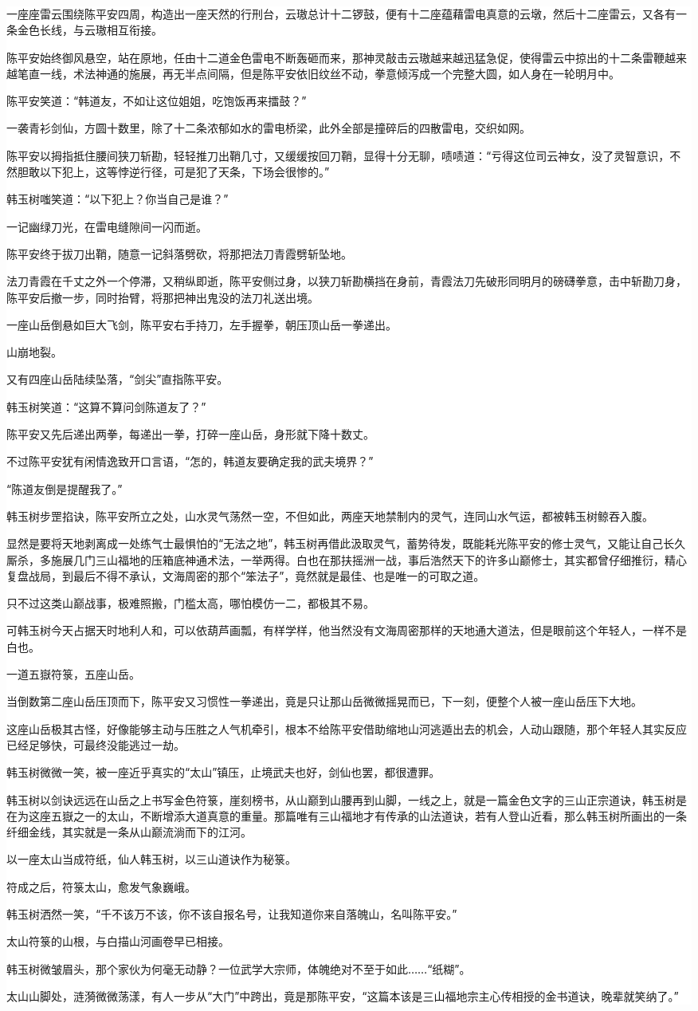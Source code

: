    一座座雷云围绕陈平安四周，构造出一座天然的行刑台，云璈总计十二锣鼓，便有十二座蕴藉雷电真意的云墩，然后十二座雷云，又各有一条金色长线，与云璈相互衔接。

   陈平安始终御风悬空，站在原地，任由十二道金色雷电不断轰砸而来，那神灵敲击云璈越来越迅猛急促，使得雷云中掠出的十二条雷鞭越来越笔直一线，术法神通的施展，再无半点间隔，但是陈平安依旧纹丝不动，拳意倾泻成一个完整大圆，如人身在一轮明月中。

   陈平安笑道：“韩道友，不如让这位姐姐，吃饱饭再来擂鼓？”

   一袭青衫剑仙，方圆十数里，除了十二条浓郁如水的雷电桥梁，此外全部是撞碎后的四散雷电，交织如网。

   陈平安以拇指抵住腰间狭刀斩勘，轻轻推刀出鞘几寸，又缓缓按回刀鞘，显得十分无聊，啧啧道：“亏得这位司云神女，没了灵智意识，不然胆敢以下犯上，这等悖逆行径，可是犯了天条，下场会很惨的。”

   韩玉树嗤笑道：“以下犯上？你当自己是谁？”

   一记幽绿刀光，在雷电缝隙间一闪而逝。

   陈平安终于拔刀出鞘，随意一记斜落劈砍，将那把法刀青霞劈斩坠地。

   法刀青霞在千丈之外一个停滞，又稍纵即逝，陈平安侧过身，以狭刀斩勘横挡在身前，青霞法刀先破形同明月的磅礴拳意，击中斩勘刀身，陈平安后撤一步，同时抬臂，将那把神出鬼没的法刀礼送出境。

   一座山岳倒悬如巨大飞剑，陈平安右手持刀，左手握拳，朝压顶山岳一拳递出。

   山崩地裂。

   又有四座山岳陆续坠落，“剑尖”直指陈平安。

   韩玉树笑道：“这算不算问剑陈道友了？”

   陈平安又先后递出两拳，每递出一拳，打碎一座山岳，身形就下降十数丈。

   不过陈平安犹有闲情逸致开口言语，“怎的，韩道友要确定我的武夫境界？”

   “陈道友倒是提醒我了。”

   韩玉树步罡掐诀，陈平安所立之处，山水灵气荡然一空，不但如此，两座天地禁制内的灵气，连同山水气运，都被韩玉树鲸吞入腹。

   显然是要将天地剥离成一处练气士最惧怕的“无法之地”，韩玉树再借此汲取灵气，蓄势待发，既能耗光陈平安的修士灵气，又能让自己长久厮杀，多施展几门三山福地的压箱底神通术法，一举两得。白也在那扶摇洲一战，事后浩然天下的许多山巅修士，其实都曾仔细推衍，精心复盘战局，到最后不得不承认，文海周密的那个“笨法子”，竟然就是最佳、也是唯一的可取之道。

   只不过这类山巅战事，极难照搬，门槛太高，哪怕模仿一二，都极其不易。

   可韩玉树今天占据天时地利人和，可以依葫芦画瓢，有样学样，他当然没有文海周密那样的天地通大道法，但是眼前这个年轻人，一样不是白也。

   一道五嶽符箓，五座山岳。

   当倒数第二座山岳压顶而下，陈平安又习惯性一拳递出，竟是只让那山岳微微摇晃而已，下一刻，便整个人被一座山岳压下大地。

   这座山岳极其古怪，好像能够主动与压胜之人气机牵引，根本不给陈平安借助缩地山河逃遁出去的机会，人动山跟随，那个年轻人其实反应已经足够快，可最终没能逃过一劫。

   韩玉树微微一笑，被一座近乎真实的“太山”镇压，止境武夫也好，剑仙也罢，都很遭罪。

   韩玉树以剑诀远远在山岳之上书写金色符箓，崖刻榜书，从山巅到山腰再到山脚，一线之上，就是一篇金色文字的三山正宗道诀，韩玉树是在为这座五嶽之一的太山，不断增添大道真意的重量。那篇唯有三山福地才有传承的山法道诀，若有人登山近看，那么韩玉树所画出的一条纤细金线，其实就是一条从山巅流淌而下的江河。

   以一座太山当成符纸，仙人韩玉树，以三山道诀作为秘箓。

   符成之后，符箓太山，愈发气象巍峨。

   韩玉树洒然一笑，“千不该万不该，你不该自报名号，让我知道你来自落魄山，名叫陈平安。”

   太山符箓的山根，与白描山河画卷早已相接。

   韩玉树微皱眉头，那个家伙为何毫无动静？一位武学大宗师，体魄绝对不至于如此……“纸糊”。

   太山山脚处，涟漪微微荡漾，有人一步从“大门”中跨出，竟是那陈平安，“这篇本该是三山福地宗主心传相授的金书道诀，晚辈就笑纳了。”
